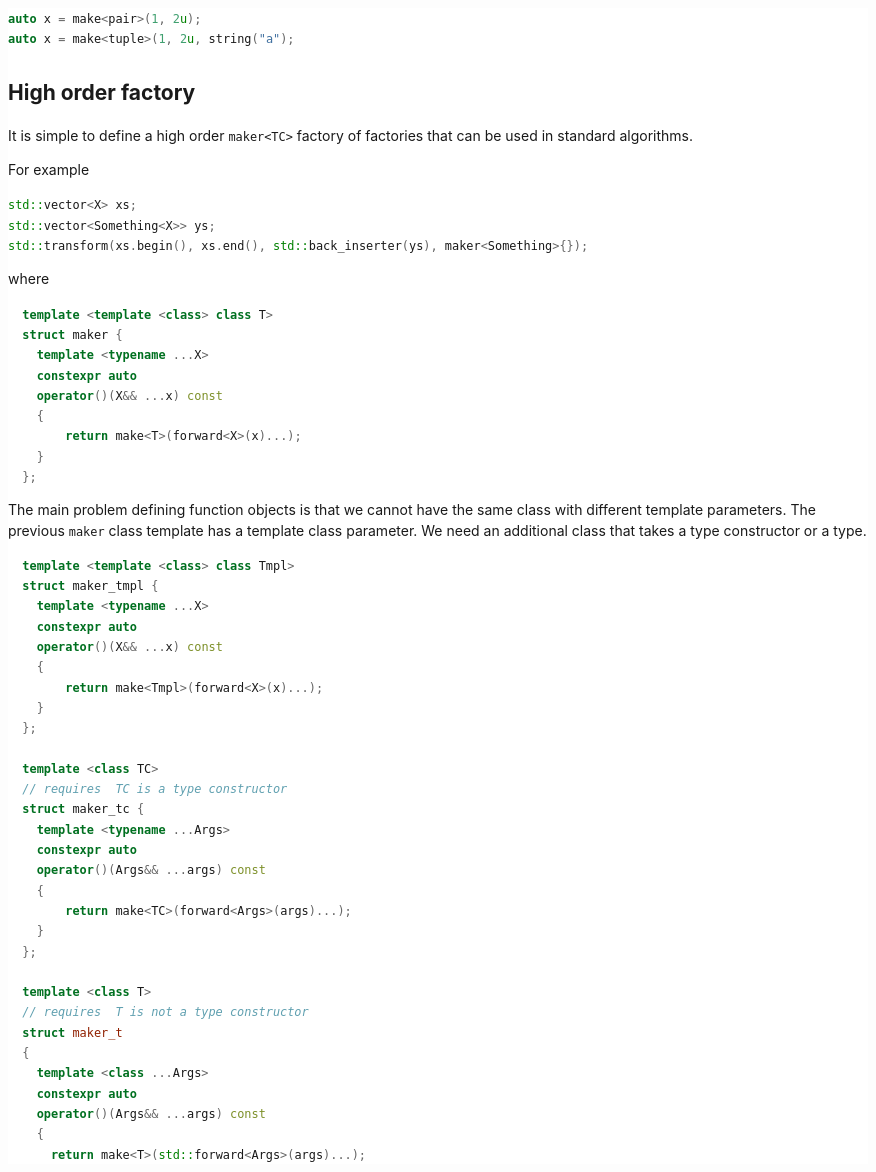 ```c++
auto x = make<pair>(1, 2u);  
auto x = make<tuple>(1, 2u, string("a");  
```

## High order factory

It is simple to define a high order `maker<TC>` factory of factories that can be used in standard algorithms. 

For example

```c++
std::vector<X> xs;
std::vector<Something<X>> ys;
std::transform(xs.begin(), xs.end(), std::back_inserter(ys), maker<Something>{});
```

where

```c++
  template <template <class> class T>
  struct maker {
    template <typename ...X>
    constexpr auto
    operator()(X&& ...x) const
    {
        return make<T>(forward<X>(x)...);
    }     
  };
```

The main problem defining function objects is that we cannot have the same class with different template parameters. The previous `maker` class template has a template class parameter. We need an additional class that takes a type constructor or a type.

```c++
  template <template <class> class Tmpl>
  struct maker_tmpl {
    template <typename ...X>
    constexpr auto
    operator()(X&& ...x) const
    {
        return make<Tmpl>(forward<X>(x)...);
    }     
  };

  template <class TC>
  // requires  TC is a type constructor
  struct maker_tc {
    template <typename ...Args>
    constexpr auto
    operator()(Args&& ...args) const
    {
        return make<TC>(forward<Args>(args)...);
    }     
  };  
 
  template <class T>
  // requires  T is not a type constructor
  struct maker_t
  {
    template <class ...Args>
    constexpr auto 
    operator()(Args&& ...args) const 
    {
      return make<T>(std::forward<Args>(args)...);
```